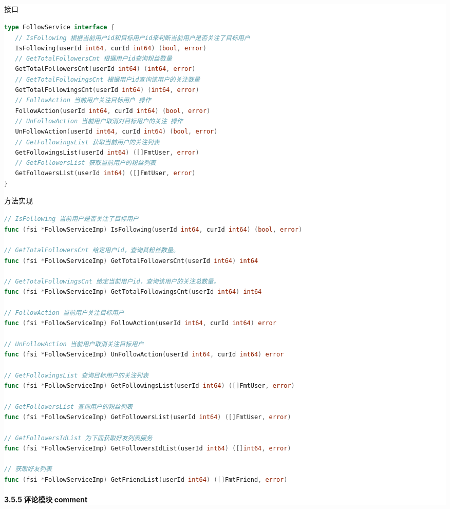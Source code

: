 接口

```Go
type FollowService interface {
   // IsFollowing 根据当前用户id和目标用户id来判断当前用户是否关注了目标用户
   IsFollowing(userId int64, curId int64) (bool, error)
   // GetTotalFollowersCnt 根据用户id查询粉丝数量
   GetTotalFollowersCnt(userId int64) (int64, error)
   // GetTotalFollowingsCnt 根据用户id查询该用户的关注数量
   GetTotalFollowingsCnt(userId int64) (int64, error)
   // FollowAction 当前用户关注目标用户 操作
   FollowAction(userId int64, curId int64) (bool, error)
   // UnFollowAction 当前用户取消对目标用户的关注 操作
   UnFollowAction(userId int64, curId int64) (bool, error)
   // GetFollowingsList 获取当前用户的关注列表
   GetFollowingsList(userId int64) ([]FmtUser, error)
   // GetFollowersList 获取当前用户的粉丝列表
   GetFollowersList(userId int64) ([]FmtUser, error)
}
```

方法实现

```Go
// IsFollowing 当前用户是否关注了目标用户
func (fsi *FollowServiceImp) IsFollowing(userId int64, curId int64) (bool, error)

// GetTotalFollowersCnt 给定用户id，查询其粉丝数量。
func (fsi *FollowServiceImp) GetTotalFollowersCnt(userId int64) int64

// GetTotalFollowingsCnt 给定当前用户id，查询该用户的关注总数量。
func (fsi *FollowServiceImp) GetTotalFollowingsCnt(userId int64) int64 

// FollowAction 当前用户关注目标用户
func (fsi *FollowServiceImp) FollowAction(userId int64, curId int64) error

// UnFollowAction 当前用户取消关注目标用户
func (fsi *FollowServiceImp) UnFollowAction(userId int64, curId int64) error 

// GetFollowingsList 查询目标用户的关注列表
func (fsi *FollowServiceImp) GetFollowingsList(userId int64) ([]FmtUser, error)

// GetFollowersList 查询用户的粉丝列表
func (fsi *FollowServiceImp) GetFollowersList(userId int64) ([]FmtUser, error)

// GetFollowersIdList 为下面获取好友列表服务
func (fsi *FollowServiceImp) GetFollowersIdList(userId int64) ([]int64, error) 

// 获取好友列表
func (fsi *FollowServiceImp) GetFriendList(userId int64) ([]FmtFriend, error)
```

#### 3.5.5 评论模块 comment

